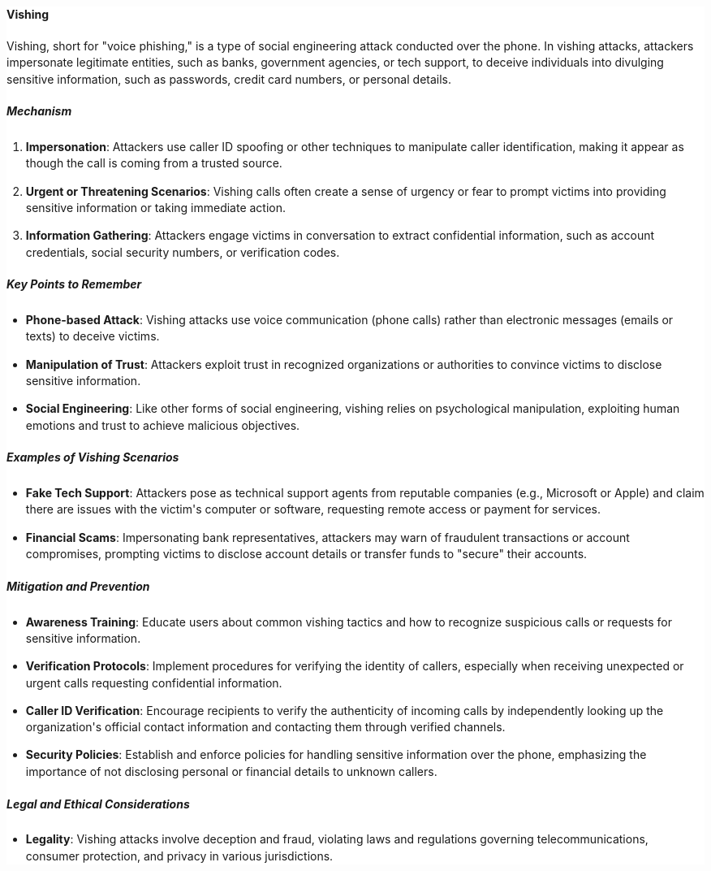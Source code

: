 #### Vishing

Vishing, short for "voice phishing," is a type of social engineering attack conducted over the phone. In vishing attacks, attackers impersonate legitimate entities, such as banks, government agencies, or tech support, to deceive individuals into divulging sensitive information, such as passwords, credit card numbers, or personal details.

##### Mechanism

1. **Impersonation**: Attackers use caller ID spoofing or other techniques to manipulate caller identification, making it appear as though the call is coming from a trusted source.

2. **Urgent or Threatening Scenarios**: Vishing calls often create a sense of urgency or fear to prompt victims into providing sensitive information or taking immediate action.

3. **Information Gathering**: Attackers engage victims in conversation to extract confidential information, such as account credentials, social security numbers, or verification codes.

##### Key Points to Remember

- **Phone-based Attack**: Vishing attacks use voice communication (phone calls) rather than electronic messages (emails or texts) to deceive victims.

- **Manipulation of Trust**: Attackers exploit trust in recognized organizations or authorities to convince victims to disclose sensitive information.

- **Social Engineering**: Like other forms of social engineering, vishing relies on psychological manipulation, exploiting human emotions and trust to achieve malicious objectives.

##### Examples of Vishing Scenarios

- **Fake Tech Support**: Attackers pose as technical support agents from reputable companies (e.g., Microsoft or Apple) and claim there are issues with the victim's computer or software, requesting remote access or payment for services.

- **Financial Scams**: Impersonating bank representatives, attackers may warn of fraudulent transactions or account compromises, prompting victims to disclose account details or transfer funds to "secure" their accounts.

##### Mitigation and Prevention

- **Awareness Training**: Educate users about common vishing tactics and how to recognize suspicious calls or requests for sensitive information.

- **Verification Protocols**: Implement procedures for verifying the identity of callers, especially when receiving unexpected or urgent calls requesting confidential information.

- **Caller ID Verification**: Encourage recipients to verify the authenticity of incoming calls by independently looking up the organization's official contact information and contacting them through verified channels.

- **Security Policies**: Establish and enforce policies for handling sensitive information over the phone, emphasizing the importance of not disclosing personal or financial details to unknown callers.

##### Legal and Ethical Considerations

- **Legality**: Vishing attacks involve deception and fraud, violating laws and regulations governing telecommunications, consumer protection, and privacy in various jurisdictions.
